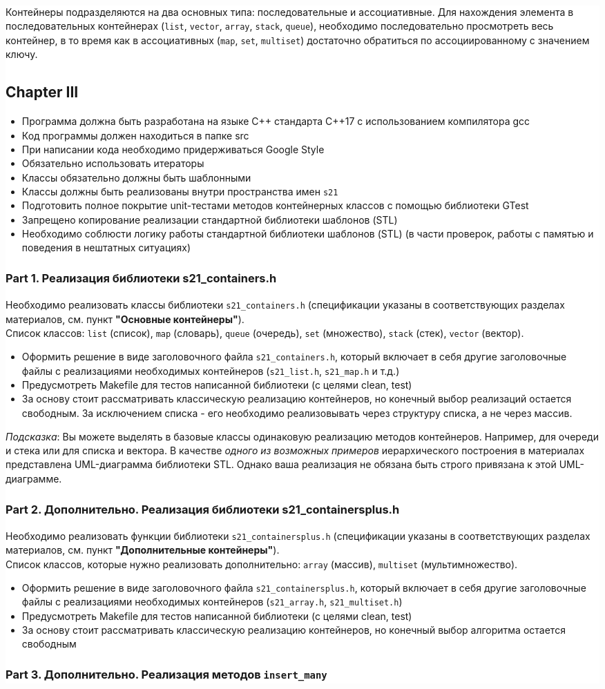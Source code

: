 Контейнеры подразделяются на два основных типа: последовательные и ассоциативные. Для нахождения элемента в последовательных контейнерах (`list`, `vector`, `array`, `stack`, `queue`), необходимо последовательно просмотреть весь контейнер, в то время как в ассоциативных (`map`, `set`, `multiset`) достаточно обратиться по ассоциированному с значением ключу.


## Chapter III

- Программа должна быть разработана на языке C++ стандарта C++17 с использованием компилятора gcc
- Код программы должен находиться в папке src
- При написании кода необходимо придерживаться Google Style
- Обязательно использовать итераторы
- Классы обязательно должны быть шаблонными
- Классы должны быть реализованы внутри пространства имен `s21`
- Подготовить полное покрытие unit-тестами методов контейнерных классов c помощью библиотеки GTest
- Запрещено копирование реализации стандартной библиотеки шаблонов (STL)
- Необходимо соблюсти логику работы стандартной библиотеки шаблонов (STL) (в части проверок, работы с памятью и поведения в нештатных ситуациях)

### Part 1. Реализация библиотеки s21_containers.h

Необходимо реализовать классы библиотеки `s21_containers.h` (спецификации указаны в соответствующих разделах материалов, см. пункт **"Основные контейнеры"**). \
Список классов: `list` (список), `map` (словарь), `queue` (очередь), `set` (множество), `stack` (стек), `vector` (вектор).
- Оформить решение в виде заголовочного файла `s21_containers.h`, который включает в себя другие заголовочные файлы с реализациями необходимых контейнеров (`s21_list.h`, `s21_map.h` и т.д.)
- Предусмотреть Makefile для тестов написанной библиотеки (с целями clean, test)
- За основу стоит рассматривать классическую реализацию контейнеров, но конечный выбор реализаций остается свободным. За исключением списка - его необходимо реализовывать через структуру списка, а не через массив.

*Подсказка*: Вы можете выделять в базовые классы одинаковую реализацию методов контейнеров. Например, для очереди и стека или для списка и вектора. В качестве *одного из возможных примеров* иерархического построения в материалах представлена UML-диаграмма библиотеки STL. Однако ваша реализация не обязана быть строго привязана к этой UML-диаграмме.

### Part 2. Дополнительно. Реализация библиотеки s21_containersplus.h

Необходимо реализовать функции библиотеки `s21_containersplus.h` (спецификации указаны в соответствующих разделах материалов, см. пункт **"Дополнительные контейнеры"**). \
Список классов, которые нужно реализовать дополнительно: `array` (массив), `multiset` (мультимножество).
- Оформить решение в виде заголовочного файла `s21_containersplus.h`, который включает в себя другие заголовочные файлы с реализациями необходимых контейнеров (`s21_array.h`, `s21_multiset.h`)
- Предусмотреть Makefile для тестов написанной библиотеки (с целями clean, test)
- За основу стоит рассматривать классическую реализацию контейнеров, но конечный выбор алгоритма остается свободным

### Part 3. Дополнительно. Реализация методов `insert_many`
